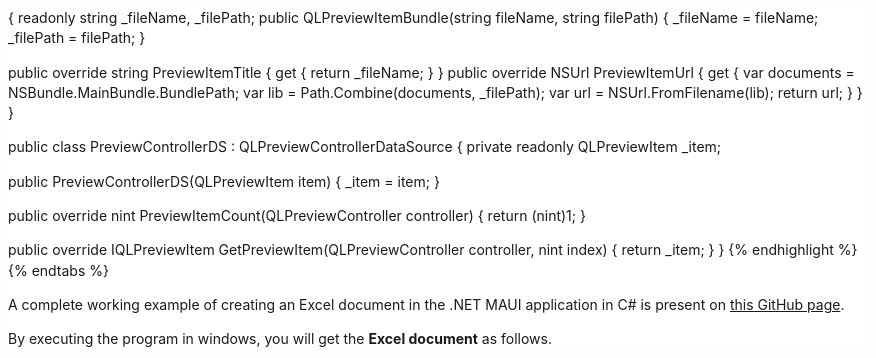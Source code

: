 {
  readonly string _fileName, _filePath;
  public QLPreviewItemBundle(string fileName, string filePath)
  {
    _fileName = fileName;
    _filePath = filePath;
  }

  public override string PreviewItemTitle
  {
    get
    {
      return _fileName;
    }
  }
  public override NSUrl PreviewItemUrl
  {
    get
    {
      var documents = NSBundle.MainBundle.BundlePath;
      var lib = Path.Combine(documents, _filePath);
      var url = NSUrl.FromFilename(lib);
      return url;
    }
  }
}

public class PreviewControllerDS : QLPreviewControllerDataSource
{
  private readonly QLPreviewItem _item;

  public PreviewControllerDS(QLPreviewItem item)
  {
    _item = item;
  }

  public override nint PreviewItemCount(QLPreviewController controller)
  {
    return (nint)1;
  }

  public override IQLPreviewItem GetPreviewItem(QLPreviewController controller, nint index)
  {
    return _item;
  }
}
{% endhighlight %}
{% endtabs %}

A complete working example of creating an Excel document in the .NET MAUI application in C# is present on [this GitHub page](https://github.com/SyncfusionExamples/XlsIO-Examples/tree/master/Getting%20Started/.NET%20MAUI/Create%20Excel).

By executing the program in windows, you will get the **Excel document** as follows.
